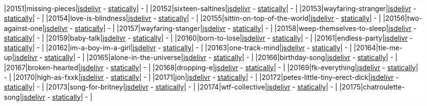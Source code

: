 |20151|missing-pieces|[jsdelivr](https://cdn.jsdelivr.net/gh/dbchord/c1-1-3/20001-25000/20001-20500/missing-pieces.webp) - [statically](https://cdn.statically.io/gh/dbchord/c1-1-3/i/20001-25000/20001-20500/missing-pieces.webp)| - |
|20152|sixteen-saltines|[jsdelivr](https://cdn.jsdelivr.net/gh/dbchord/c1-1-3/20001-25000/20001-20500/sixteen-saltines.webp) - [statically](https://cdn.statically.io/gh/dbchord/c1-1-3/i/20001-25000/20001-20500/sixteen-saltines.webp)| - |
|20153|wayfaring-stranger|[jsdelivr](https://cdn.jsdelivr.net/gh/dbchord/c1-1-3/20001-25000/20001-20500/wayfaring-stranger.webp) - [statically](https://cdn.statically.io/gh/dbchord/c1-1-3/i/20001-25000/20001-20500/wayfaring-stranger.webp)| - |
|20154|love-is-blindness|[jsdelivr](https://cdn.jsdelivr.net/gh/dbchord/c1-1-3/20001-25000/20001-20500/love-is-blindness.webp) - [statically](https://cdn.statically.io/gh/dbchord/c1-1-3/i/20001-25000/20001-20500/love-is-blindness.webp)| - |
|20155|sittin-on-top-of-the-world|[jsdelivr](https://cdn.jsdelivr.net/gh/dbchord/c1-1-3/20001-25000/20001-20500/sittin-on-top-of-the-world.webp) - [statically](https://cdn.statically.io/gh/dbchord/c1-1-3/i/20001-25000/20001-20500/sittin-on-top-of-the-world.webp)| - |
|20156|two-against-one|[jsdelivr](https://cdn.jsdelivr.net/gh/dbchord/c1-1-3/20001-25000/20001-20500/two-against-one.webp) - [statically](https://cdn.statically.io/gh/dbchord/c1-1-3/i/20001-25000/20001-20500/two-against-one.webp)| - |
|20157|wayfaring-stanger|[jsdelivr](https://cdn.jsdelivr.net/gh/dbchord/c1-1-3/20001-25000/20001-20500/wayfaring-stanger.webp) - [statically](https://cdn.statically.io/gh/dbchord/c1-1-3/i/20001-25000/20001-20500/wayfaring-stanger.webp)| - |
|20158|weep-themselves-to-sleep|[jsdelivr](https://cdn.jsdelivr.net/gh/dbchord/c1-1-3/20001-25000/20001-20500/weep-themselves-to-sleep.webp) - [statically](https://cdn.statically.io/gh/dbchord/c1-1-3/i/20001-25000/20001-20500/weep-themselves-to-sleep.webp)| - |
|20159|baby-talk|[jsdelivr](https://cdn.jsdelivr.net/gh/dbchord/c1-1-3/20001-25000/20001-20500/baby-talk.webp) - [statically](https://cdn.statically.io/gh/dbchord/c1-1-3/i/20001-25000/20001-20500/baby-talk.webp)| - |
|20160|born-to-lose|[jsdelivr](https://cdn.jsdelivr.net/gh/dbchord/c1-1-3/20001-25000/20001-20500/born-to-lose.webp) - [statically](https://cdn.statically.io/gh/dbchord/c1-1-3/i/20001-25000/20001-20500/born-to-lose.webp)| - |
|20161|endless-party|[jsdelivr](https://cdn.jsdelivr.net/gh/dbchord/c1-1-3/20001-25000/20001-20500/endless-party.webp) - [statically](https://cdn.statically.io/gh/dbchord/c1-1-3/i/20001-25000/20001-20500/endless-party.webp)| - |
|20162|im-a-boy-im-a-girl|[jsdelivr](https://cdn.jsdelivr.net/gh/dbchord/c1-1-3/20001-25000/20001-20500/im-a-boy-im-a-girl.webp) - [statically](https://cdn.statically.io/gh/dbchord/c1-1-3/i/20001-25000/20001-20500/im-a-boy-im-a-girl.webp)| - |
|20163|one-track-mind|[jsdelivr](https://cdn.jsdelivr.net/gh/dbchord/c1-1-3/20001-25000/20001-20500/one-track-mind.webp) - [statically](https://cdn.statically.io/gh/dbchord/c1-1-3/i/20001-25000/20001-20500/one-track-mind.webp)| - |
|20164|tie-me-up|[jsdelivr](https://cdn.jsdelivr.net/gh/dbchord/c1-1-3/20001-25000/20001-20500/tie-me-up.webp) - [statically](https://cdn.statically.io/gh/dbchord/c1-1-3/i/20001-25000/20001-20500/tie-me-up.webp)| - |
|20165|alone-in-the-universe|[jsdelivr](https://cdn.jsdelivr.net/gh/dbchord/c1-1-3/20001-25000/20001-20500/alone-in-the-universe.webp) - [statically](https://cdn.statically.io/gh/dbchord/c1-1-3/i/20001-25000/20001-20500/alone-in-the-universe.webp)| - |
|20166|birthday-song|[jsdelivr](https://cdn.jsdelivr.net/gh/dbchord/c1-1-3/20001-25000/20001-20500/birthday-song.webp) - [statically](https://cdn.statically.io/gh/dbchord/c1-1-3/i/20001-25000/20001-20500/birthday-song.webp)| - |
|20167|broken-hearted|[jsdelivr](https://cdn.jsdelivr.net/gh/dbchord/c1-1-3/20001-25000/20001-20500/broken-hearted.webp) - [statically](https://cdn.statically.io/gh/dbchord/c1-1-3/i/20001-25000/20001-20500/broken-hearted.webp)| - |
|20168|dropping-e|[jsdelivr](https://cdn.jsdelivr.net/gh/dbchord/c1-1-3/20001-25000/20001-20500/dropping-e.webp) - [statically](https://cdn.statically.io/gh/dbchord/c1-1-3/i/20001-25000/20001-20500/dropping-e.webp)| - |
|20169|fk-everything|[jsdelivr](https://cdn.jsdelivr.net/gh/dbchord/c1-1-3/20001-25000/20001-20500/fk-everything.webp) - [statically](https://cdn.statically.io/gh/dbchord/c1-1-3/i/20001-25000/20001-20500/fk-everything.webp)| - |
|20170|high-as-fxxk|[jsdelivr](https://cdn.jsdelivr.net/gh/dbchord/c1-1-3/20001-25000/20001-20500/high-as-fxxk.webp) - [statically](https://cdn.statically.io/gh/dbchord/c1-1-3/i/20001-25000/20001-20500/high-as-fxxk.webp)| - |
|20171|jon|[jsdelivr](https://cdn.jsdelivr.net/gh/dbchord/c1-1-3/20001-25000/20001-20500/jon.webp) - [statically](https://cdn.statically.io/gh/dbchord/c1-1-3/i/20001-25000/20001-20500/jon.webp)| - |
|20172|petes-little-tiny-erect-dick|[jsdelivr](https://cdn.jsdelivr.net/gh/dbchord/c1-1-3/20001-25000/20001-20500/petes-little-tiny-erect-dick.webp) - [statically](https://cdn.statically.io/gh/dbchord/c1-1-3/i/20001-25000/20001-20500/petes-little-tiny-erect-dick.webp)| - |
|20173|song-for-britney|[jsdelivr](https://cdn.jsdelivr.net/gh/dbchord/c1-1-3/20001-25000/20001-20500/song-for-britney.webp) - [statically](https://cdn.statically.io/gh/dbchord/c1-1-3/i/20001-25000/20001-20500/song-for-britney.webp)| - |
|20174|wtf-collective|[jsdelivr](https://cdn.jsdelivr.net/gh/dbchord/c1-1-3/20001-25000/20001-20500/wtf-collective.webp) - [statically](https://cdn.statically.io/gh/dbchord/c1-1-3/i/20001-25000/20001-20500/wtf-collective.webp)| - |
|20175|chatroulette-song|[jsdelivr](https://cdn.jsdelivr.net/gh/dbchord/c1-1-3/20001-25000/20001-20500/chatroulette-song.webp) - [statically](https://cdn.statically.io/gh/dbchord/c1-1-3/i/20001-25000/20001-20500/chatroulette-song.webp)| - |